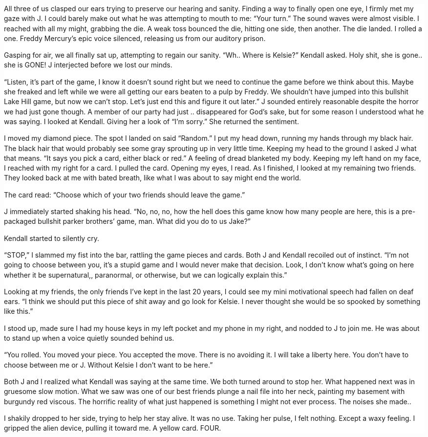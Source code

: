 All three of us clasped our ears trying to preserve our hearing and sanity. Finding a way to finally open one eye, I firmly met my gaze with J. I could barely make out what he was attempting to mouth to me: “Your turn.” The sound waves were almost visible. I reached with all my might, grabbing the die. A weak toss bounced the die, hitting one side, then another. The die landed. I rolled a one. Freddy Mercury’s epic voice silenced, releasing us from our auditory prison.

Gasping for air, we all finally sat up, attempting to regain our sanity. “Wh.. Where is Kelsie?” Kendall asked. Holy shit, she is gone.. she is GONE! J interjected before we lost our minds.

“Listen, it’s part of the game, I know it doesn’t sound right but we need to continue the game before we think about this. Maybe she freaked and left while we were all getting our ears beaten to a pulp by Freddy. We shouldn’t have jumped into this bullshit Lake Hill game, but now we can’t stop. Let’s just end this and figure it out later.” J sounded entirely reasonable despite the horror we had just gone though. A member of our party had just .. disappeared for God’s sake, but for some reason I understood what he was saying. I looked at Kendall. Giving her a look of “I’m sorry.” She returned the sentiment.

I moved my diamond piece. The spot I landed on said “Random.” I put my head down, running my hands through my black hair. The black hair that would probably see some gray sprouting up in very little time. Keeping my head to the ground I asked J what that means. “It says you pick a card, either black or red.” A feeling of dread blanketed my body. Keeping my left hand on my face, I reached with my right for a card.  I pulled the card. Opening my eyes, I read. As I finished, I looked at my remaining two friends. They looked back at me with bated breath, like what I was about to say might end the world.

The card read: “Choose which of your two friends should leave the game.”

J immediately started shaking his head. “No, no, no, how the hell does this game know how many people are here, this is a pre-packaged bullshit parker brothers’ game, man. What did you do to us Jake?”

Kendall started to silently cry.

“STOP,” I slammed my fist into the bar, rattling the game pieces and cards. Both J and Kendall recoiled out of instinct. “I’m not going to choose between you, it’s a stupid game and I would never make that decision. Look, I don’t know what’s going on here whether it be supernatural,, paranormal, or otherwise, but we can logically explain this.”

Looking at my friends, the only friends I’ve kept in the last 20 years, I could see my mini motivational speech had fallen on deaf ears. “I think we should put this piece of shit away and go look for Kelsie. I never thought she would be so spooked by something like this.”

I stood up, made sure I had my house keys in my left pocket and my phone in my right, and nodded to J to join me. He was about to stand up when a voice quietly sounded behind us. 

“You rolled. You moved your piece. You accepted the move. There is no avoiding it. I will take a liberty here. You don’t have to choose between me or J. Without Kelsie I don’t want to be here.”

Both J and I realized what Kendall was saying at the same time. We both turned around to stop her. What happened next was in gruesome slow motion. What we saw was one of our best friends plunge a nail file into her neck, painting my basement with burgundy red viscous. The horrific reality of what just happened is something I might not ever process. The noises she made..

I shakily dropped to her side, trying to help her stay alive. It was no use. Taking her pulse, I felt nothing. Except a waxy feeling. I gripped the alien device, pulling it toward me. A yellow card. FOUR.
